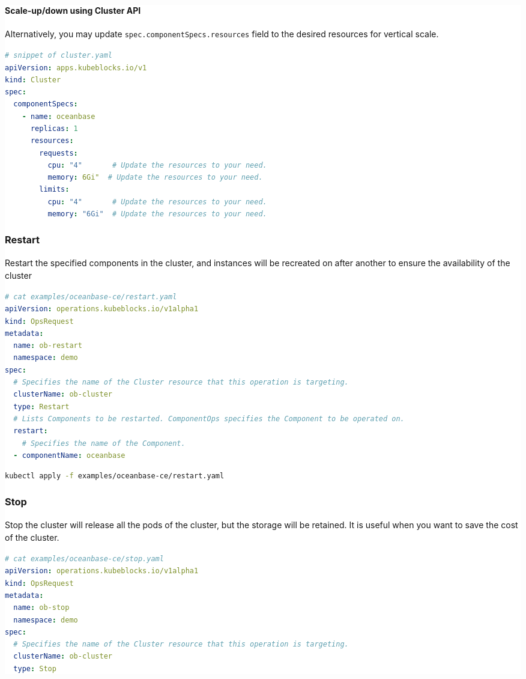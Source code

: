 #### Scale-up/down using Cluster API

Alternatively, you may update `spec.componentSpecs.resources` field to the desired resources for vertical scale.

```yaml
# snippet of cluster.yaml
apiVersion: apps.kubeblocks.io/v1
kind: Cluster
spec:
  componentSpecs:
    - name: oceanbase
      replicas: 1
      resources:
        requests:
          cpu: "4"       # Update the resources to your need.
          memory: 6Gi"  # Update the resources to your need.
        limits:
          cpu: "4"       # Update the resources to your need.
          memory: "6Gi"  # Update the resources to your need.
```

### Restart

Restart the specified components in the cluster, and instances will be recreated on after another to ensure the availability of the cluster

```yaml
# cat examples/oceanbase-ce/restart.yaml
apiVersion: operations.kubeblocks.io/v1alpha1
kind: OpsRequest
metadata:
  name: ob-restart
  namespace: demo
spec:
  # Specifies the name of the Cluster resource that this operation is targeting.
  clusterName: ob-cluster
  type: Restart
  # Lists Components to be restarted. ComponentOps specifies the Component to be operated on.
  restart:
    # Specifies the name of the Component.
  - componentName: oceanbase

```

```bash
kubectl apply -f examples/oceanbase-ce/restart.yaml
```

### Stop

Stop the cluster will release all the pods of the cluster, but the storage will be retained. It is useful when you want to save the cost of the cluster.

```yaml
# cat examples/oceanbase-ce/stop.yaml
apiVersion: operations.kubeblocks.io/v1alpha1
kind: OpsRequest
metadata:
  name: ob-stop
  namespace: demo
spec:
  # Specifies the name of the Cluster resource that this operation is targeting.
  clusterName: ob-cluster
  type: Stop

```
